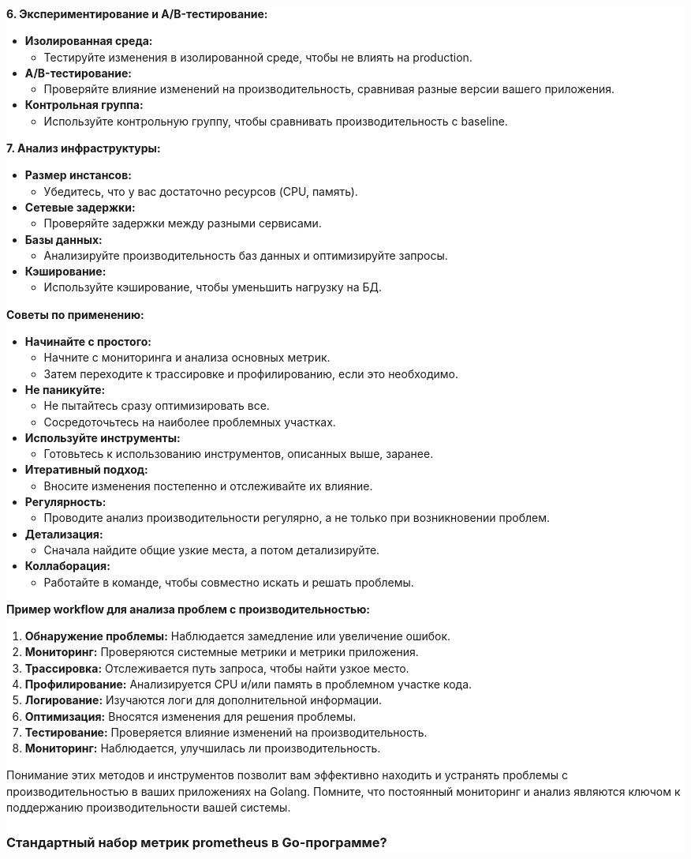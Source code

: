 **6. Экспериментирование и A/B-тестирование:**

* **Изолированная среда:**
    * Тестируйте изменения в изолированной среде, чтобы не влиять на production.
* **A/B-тестирование:**
    * Проверяйте влияние изменений на производительность, сравнивая разные версии вашего приложения.
* **Контрольная группа:**
    * Используйте контрольную группу, чтобы сравнивать производительность с baseline.

**7. Анализ инфраструктуры:**

* **Размер инстансов:**
    * Убедитесь, что у вас достаточно ресурсов (CPU, память).
* **Сетевые задержки:**
    * Проверяйте задержки между разными сервисами.
* **Базы данных:**
    * Анализируйте производительность баз данных и оптимизируйте запросы.
* **Кэширование:**
    * Используйте кэширование, чтобы уменьшить нагрузку на БД.

**Советы по применению:**

* **Начинайте с простого:**
    * Начните с мониторинга и анализа основных метрик.
    * Затем переходите к трассировке и профилированию, если это необходимо.
* **Не паникуйте:**
    * Не пытайтесь сразу оптимизировать все.
    * Сосредоточьтесь на наиболее проблемных участках.
* **Используйте инструменты:**
    * Готовьтесь к использованию инструментов, описанных выше, заранее.
* **Итеративный подход:**
    * Вносите изменения постепенно и отслеживайте их влияние.
* **Регулярность:**
    * Проводите анализ производительности регулярно, а не только при возникновении проблем.
* **Детализация:**
    * Сначала найдите общие узкие места, а потом детализируйте.
* **Коллаборация:**
    * Работайте в команде, чтобы совместно искать и решать проблемы.

**Пример workflow для анализа проблем с производительностью:**

1. **Обнаружение проблемы:** Наблюдается замедление или увеличение ошибок.
2. **Мониторинг:** Проверяются системные метрики и метрики приложения.
3. **Трассировка:** Отслеживается путь запроса, чтобы найти узкое место.
4. **Профилирование:** Анализируется CPU и/или память в проблемном участке кода.
5. **Логирование:** Изучаются логи для дополнительной информации.
6. **Оптимизация:** Вносятся изменения для решения проблемы.
7. **Тестирование:** Проверяется влияние изменений на производительность.
8. **Мониторинг:** Наблюдается, улучшилась ли производительность.

Понимание этих методов и инструментов позволит вам эффективно находить и устранять проблемы с производительностью в ваших приложениях на Golang. Помните, что постоянный мониторинг и анализ являются ключом к поддержанию производительности вашей системы.

### Стандартный набор метрик prometheus в Go-программе?
